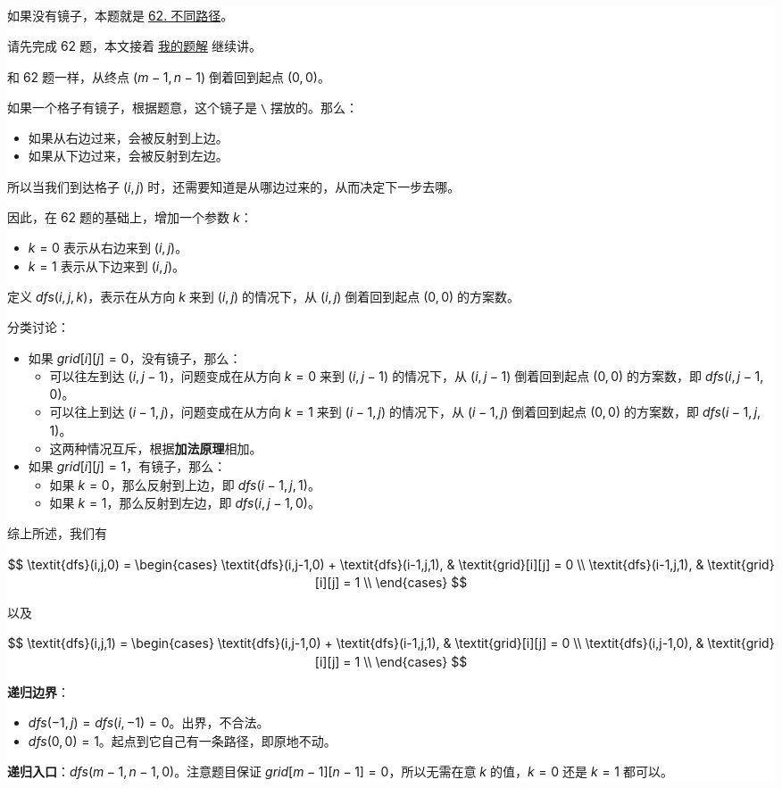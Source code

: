 如果没有镜子，本题就是 [62. 不同路径](https://leetcode.cn/problems/unique-paths/)。

请先完成 62 题，本文接着 [我的题解](https://leetcode.cn/problems/unique-paths/solutions/3062432/liang-chong-fang-fa-dong-tai-gui-hua-zu-o5k32/) 继续讲。

和 62 题一样，从终点 $(m-1,n-1)$ 倒着回到起点 $(0,0)$。

如果一个格子有镜子，根据题意，这个镜子是 $\texttt{\textbackslash}$ 摆放的。那么：

- 如果从右边过来，会被反射到上边。
- 如果从下边过来，会被反射到左边。

所以当我们到达格子 $(i,j)$ 时，还需要知道是从哪边过来的，从而决定下一步去哪。

因此，在 62 题的基础上，增加一个参数 $k$：

- $k=0$ 表示从右边来到 $(i,j)$。
- $k=1$ 表示从下边来到 $(i,j)$。

定义 $\textit{dfs}(i,j,k)$，表示在从方向 $k$ 来到 $(i,j)$ 的情况下，从 $(i,j)$ 倒着回到起点 $(0,0)$ 的方案数。

分类讨论：

- 如果 $\textit{grid}[i][j] = 0$，没有镜子，那么：
  - 可以往左到达 $(i,j-1)$，问题变成在从方向 $k=0$ 来到 $(i,j-1)$ 的情况下，从 $(i,j-1)$ 倒着回到起点 $(0,0)$ 的方案数，即 $\textit{dfs}(i,j-1,0)$。
  - 可以往上到达 $(i-1,j)$，问题变成在从方向 $k=1$ 来到 $(i-1,j)$ 的情况下，从 $(i-1,j)$ 倒着回到起点 $(0,0)$ 的方案数，即 $\textit{dfs}(i-1,j,1)$。
  - 这两种情况互斥，根据**加法原理**相加。
- 如果 $\textit{grid}[i][j] = 1$，有镜子，那么：
  - 如果 $k=0$，那么反射到上边，即 $\textit{dfs}(i-1,j,1)$。
  - 如果 $k=1$，那么反射到左边，即 $\textit{dfs}(i,j-1,0)$。

综上所述，我们有

$$
\textit{dfs}(i,j,0) =
\begin{cases}
\textit{dfs}(i,j-1,0) + \textit{dfs}(i-1,j,1), & \textit{grid}[i][j] = 0     \\
\textit{dfs}(i-1,j,1), & \textit{grid}[i][j] = 1     \\
\end{cases}
$$

以及

$$
\textit{dfs}(i,j,1) =
\begin{cases}
\textit{dfs}(i,j-1,0) + \textit{dfs}(i-1,j,1), & \textit{grid}[i][j] = 0     \\
\textit{dfs}(i,j-1,0), & \textit{grid}[i][j] = 1     \\
\end{cases}
$$

**递归边界**：

- $\textit{dfs}(-1,j)=\textit{dfs}(i,-1)=0$。出界，不合法。
- $\textit{dfs}(0,0)=1$。起点到它自己有一条路径，即原地不动。

**递归入口**：$\textit{dfs}(m-1,n-1,0)$。注意题目保证 $\textit{grid}[m-1][n-1] = 0$，所以无需在意 $k$ 的值，$k=0$ 还是 $k=1$ 都可以。
